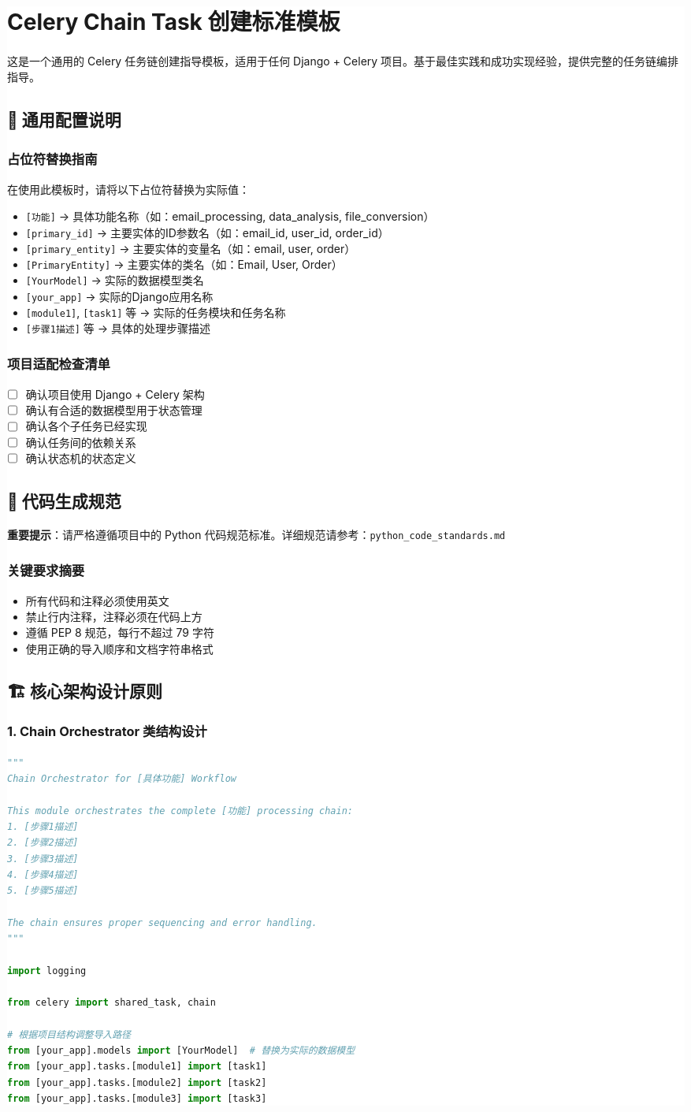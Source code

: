 # Celery Chain Task 创建标准模板

这是一个通用的 Celery 任务链创建指导模板，适用于任何 Django + Celery 项目。基于最佳实践和成功实现经验，提供完整的任务链编排指导。

## 🎯 通用配置说明

### 占位符替换指南
在使用此模板时，请将以下占位符替换为实际值：

- `[功能]` → 具体功能名称（如：email_processing, data_analysis, file_conversion）
- `[primary_id]` → 主要实体的ID参数名（如：email_id, user_id, order_id）
- `[primary_entity]` → 主要实体的变量名（如：email, user, order）
- `[PrimaryEntity]` → 主要实体的类名（如：Email, User, Order）
- `[YourModel]` → 实际的数据模型类名
- `[your_app]` → 实际的Django应用名称
- `[module1]`, `[task1]` 等 → 实际的任务模块和任务名称
- `[步骤1描述]` 等 → 具体的处理步骤描述

### 项目适配检查清单
- [ ] 确认项目使用 Django + Celery 架构
- [ ] 确认有合适的数据模型用于状态管理
- [ ] 确认各个子任务已经实现
- [ ] 确认任务间的依赖关系
- [ ] 确认状态机的状态定义

## 📝 代码生成规范

**重要提示**：请严格遵循项目中的 Python 代码规范标准。详细规范请参考：`python_code_standards.md`

### 关键要求摘要
- 所有代码和注释必须使用英文
- 禁止行内注释，注释必须在代码上方
- 遵循 PEP 8 规范，每行不超过 79 字符
- 使用正确的导入顺序和文档字符串格式

## 🏗️ 核心架构设计原则

### 1. Chain Orchestrator 类结构设计
```python
"""
Chain Orchestrator for [具体功能] Workflow

This module orchestrates the complete [功能] processing chain:
1. [步骤1描述]
2. [步骤2描述]
3. [步骤3描述]
4. [步骤4描述]
5. [步骤5描述]

The chain ensures proper sequencing and error handling.
"""

import logging

from celery import shared_task, chain

# 根据项目结构调整导入路径
from [your_app].models import [YourModel]  # 替换为实际的数据模型
from [your_app].tasks.[module1] import [task1]
from [your_app].tasks.[module2] import [task2]
from [your_app].tasks.[module3] import [task3]
```